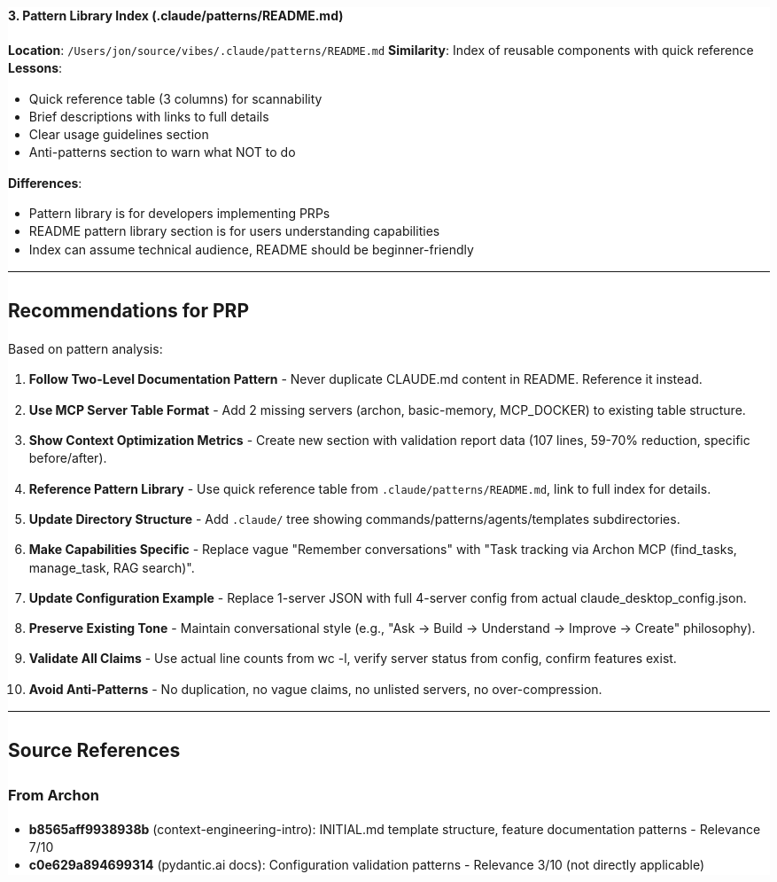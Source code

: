 
#### 3. Pattern Library Index (.claude/patterns/README.md)
**Location**: `/Users/jon/source/vibes/.claude/patterns/README.md`
**Similarity**: Index of reusable components with quick reference
**Lessons**:
- Quick reference table (3 columns) for scannability
- Brief descriptions with links to full details
- Clear usage guidelines section
- Anti-patterns section to warn what NOT to do

**Differences**:
- Pattern library is for developers implementing PRPs
- README pattern library section is for users understanding capabilities
- Index can assume technical audience, README should be beginner-friendly

---

## Recommendations for PRP

Based on pattern analysis:

1. **Follow Two-Level Documentation Pattern** - Never duplicate CLAUDE.md content in README. Reference it instead.

2. **Use MCP Server Table Format** - Add 2 missing servers (archon, basic-memory, MCP_DOCKER) to existing table structure.

3. **Show Context Optimization Metrics** - Create new section with validation report data (107 lines, 59-70% reduction, specific before/after).

4. **Reference Pattern Library** - Use quick reference table from `.claude/patterns/README.md`, link to full index for details.

5. **Update Directory Structure** - Add `.claude/` tree showing commands/patterns/agents/templates subdirectories.

6. **Make Capabilities Specific** - Replace vague "Remember conversations" with "Task tracking via Archon MCP (find_tasks, manage_task, RAG search)".

7. **Update Configuration Example** - Replace 1-server JSON with full 4-server config from actual claude_desktop_config.json.

8. **Preserve Existing Tone** - Maintain conversational style (e.g., "Ask → Build → Understand → Improve → Create" philosophy).

9. **Validate All Claims** - Use actual line counts from wc -l, verify server status from config, confirm features exist.

10. **Avoid Anti-Patterns** - No duplication, no vague claims, no unlisted servers, no over-compression.

---

## Source References

### From Archon
- **b8565aff9938938b** (context-engineering-intro): INITIAL.md template structure, feature documentation patterns - Relevance 7/10
- **c0e629a894699314** (pydantic.ai docs): Configuration validation patterns - Relevance 3/10 (not directly applicable)
